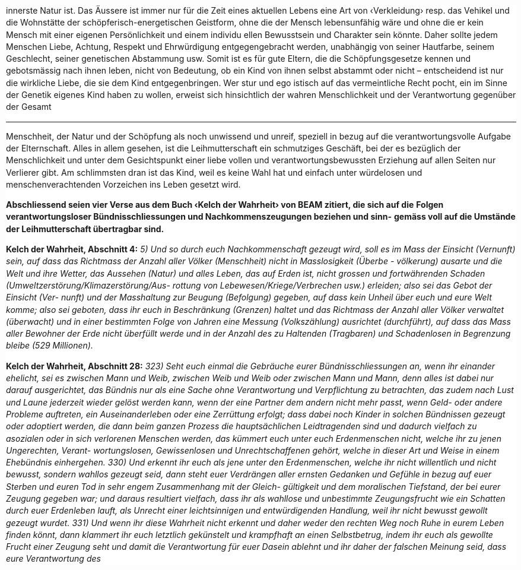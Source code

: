 innerste Natur ist. Das Äussere ist immer nur für die Zeit eines aktuellen Lebens eine Art von ‹Verkleidung›
resp. das Vehikel und die Wohnstätte der schöpferisch-energetischen Geistform, ohne die der Mensch
lebensunfähig wäre und ohne die er kein Mensch mit einer eigenen Persönlichkeit und einem individu ellen Bewusstsein und Charakter sein könnte. Daher sollte jedem Menschen Liebe, Achtung, Respekt
und Ehrwürdigung entgegengebracht werden, unabhängig von seiner Hautfarbe, seinem Geschlecht,
seiner genetischen Abstammung usw. Somit ist es für gute Eltern, die die Schöpfungsgesetze kennen
und gebotsmässig nach ihnen leben, nicht von Bedeutung, ob ein Kind von ihnen selbst abstammt oder
nicht – entscheidend ist nur die wirkliche Liebe, die sie dem Kind entgegenbringen. Wer stur und ego istisch auf das vermeintliche Recht pocht, ein im Sinne der Genetik eigenes Kind haben zu wollen, erweist sich hinsichtlich der wahren Menschlichkeit und der Verantwortung gegenüber der Gesamt

-----

Menschheit, der Natur und der Schöpfung als noch unwissend und unreif, speziell in bezug auf die
verantwortungsvolle Aufgabe der Elternschaft. Alles in allem gesehen, ist die Leihmutterschaft ein
schmutziges Geschäft, bei der es bezüglich der Menschlichkeit und unter dem Gesichtspunkt einer
liebe vollen und verantwortungsbewussten Erziehung auf allen Seiten nur Verlierer gibt. Am schlimmsten
dran ist das Kind, weil es keine Wahl hat und einfach unter würdelosen und menschenverachtenden
Vorzeichen ins Leben gesetzt wird.

**Abschliessend seien vier Verse aus dem Buch ‹Kelch der Wahrheit› von BEAM zitiert, die sich auf die**
**Folgen verantwortungsloser Bündnisschliessungen und Nachkommenszeugungen beziehen und sinn-**
**gemäss voll auf die Umstände der Leihmutterschaft übertragbar sind.**

**Kelch der Wahrheit, Abschnitt 4:**
_5) Und so durch euch Nachkommenschaft gezeugt wird, soll es im Mass der Einsicht (Vernunft) sein,_
_auf dass das Richtmass der Anzahl aller Völker (Menschheit) nicht in Masslosigkeit (Überbe -_
_völkerung) ausarte und die Welt und ihre Wetter, das Aussehen (Natur) und alles Leben, das auf_
_Erden ist, nicht grossen und fortwährenden Schaden (Umweltzerstörung/Klimazerstörung/Aus-_
_rottung von Lebewesen/Kriege/Verbrechen usw.) erleiden; also sei das Gebot der Einsicht (Ver-_
_nunft) und der Masshaltung zur Beugung (Befolgung) gegeben, auf dass kein Unheil über euch_
_und eure Welt komme; also sei geboten, dass ihr euch in Beschränkung (Grenzen) haltet und_
_das Richtmass der Anzahl aller Völker verwaltet (überwacht) und in einer bestimmten Folge von_
_Jahren eine Messung (Volkszählung) ausrichtet (durchführt), auf dass das Mass aller Bewohner_
_der Erde nicht überfüllt werde und in der Anzahl des zu Haltenden (Tragbaren) und Schadenlosen_
_in Begrenzung bleibe (529 Millionen)._


**Kelch der Wahrheit, Abschnitt 28:**
_323) Seht euch einmal die Gebräuche eurer Bündnisschliessungen an, wenn ihr einander ehelicht, sei_
_es zwischen Mann und Weib, zwischen Weib und Weib oder zwischen Mann und Mann, denn_
_alles ist dabei nur darauf ausgerichtet, das Bündnis nur als eine Sache ohne Verantwortung und_
_Verpflichtung zu betrachten, das zudem nach Lust und Laune jederzeit wieder gelöst werden_
_kann, wenn der eine Partner dem andern nicht mehr passt, wenn Geld- oder andere Probleme_
_auftreten, ein Auseinanderleben oder eine Zerrüttung erfolgt; dass dabei noch Kinder in solchen_
_Bündnissen gezeugt oder adoptiert werden, die dann beim ganzen Prozess die hauptsächlichen_
_Leidtragenden sind und dadurch vielfach zu asozialen oder in sich verlorenen Menschen werden,_
_das kümmert euch unter euch Erdenmenschen nicht, welche ihr zu jenen Ungerechten, Verant-_
_wortungslosen, Gewissenlosen und Unrechtschaffenen gehört, welche in dieser Art und Weise_
_in einem Ehebündnis einhergehen._
_330) Und erkennt ihr euch als jene unter den Erdenmenschen, welche ihr nicht willentlich und nicht_
_bewusst, sondern wahllos gezeugt seid, dann steht euer Verdrängen aller ernsten Gedanken und_
_Gefühle in bezug auf euer Sterben und euren Tod in sehr engem Zusammenhang mit der Gleich-_
_gültigkeit und dem moralischen Tiefstand, der bei eurer Zeugung gegeben war; und daraus_
_resultiert vielfach, dass ihr als wahllose und unbestimmte Zeugungsfrucht wie ein Schatten durch_
_euer Erdenleben lauft, als Unrecht einer leichtsinnigen und entwürdigenden Handlung, weil ihr_
_nicht bewusst gewollt gezeugt wurdet._
_331) Und wenn ihr diese Wahrheit nicht erkennt und daher weder den rechten Weg noch Ruhe in_
_eurem Leben finden könnt, dann klammert ihr euch letztlich gekünstelt und krampfhaft an einen_
_Selbstbetrug, indem ihr euch als gewollte Frucht einer Zeugung seht und damit die Verantwortung_
_für euer Dasein ablehnt und ihr daher der falschen Meinung seid, dass eure Verantwortung des_